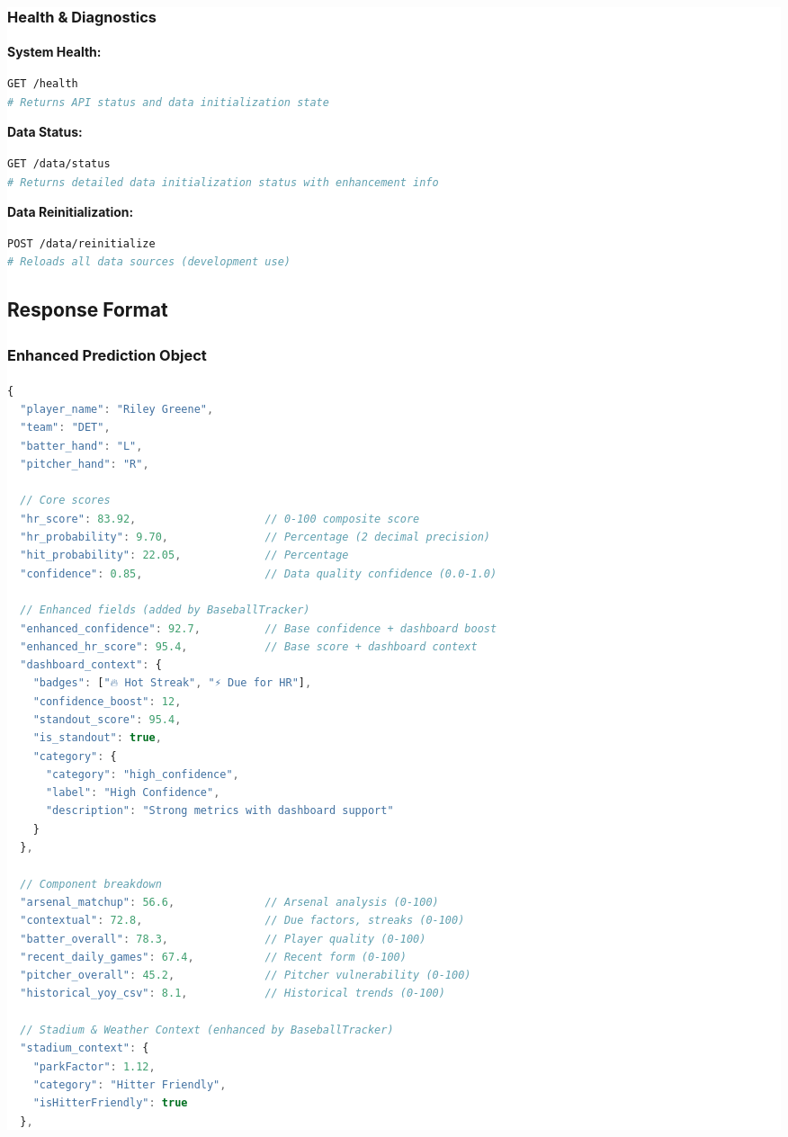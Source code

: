 ### Health & Diagnostics

**System Health:**
```bash
GET /health
# Returns API status and data initialization state
```

**Data Status:**
```bash
GET /data/status  
# Returns detailed data initialization status with enhancement info
```

**Data Reinitialization:**
```bash
POST /data/reinitialize
# Reloads all data sources (development use)
```

## Response Format

### Enhanced Prediction Object
```javascript
{
  "player_name": "Riley Greene",
  "team": "DET",
  "batter_hand": "L",
  "pitcher_hand": "R",
  
  // Core scores
  "hr_score": 83.92,                    // 0-100 composite score
  "hr_probability": 9.70,               // Percentage (2 decimal precision)
  "hit_probability": 22.05,             // Percentage
  "confidence": 0.85,                   // Data quality confidence (0.0-1.0)
  
  // Enhanced fields (added by BaseballTracker)
  "enhanced_confidence": 92.7,          // Base confidence + dashboard boost
  "enhanced_hr_score": 95.4,            // Base score + dashboard context
  "dashboard_context": {
    "badges": ["🔥 Hot Streak", "⚡ Due for HR"],
    "confidence_boost": 12,
    "standout_score": 95.4,
    "is_standout": true,
    "category": {
      "category": "high_confidence",
      "label": "High Confidence",
      "description": "Strong metrics with dashboard support"
    }
  },
  
  // Component breakdown
  "arsenal_matchup": 56.6,              // Arsenal analysis (0-100)
  "contextual": 72.8,                   // Due factors, streaks (0-100)
  "batter_overall": 78.3,               // Player quality (0-100)
  "recent_daily_games": 67.4,           // Recent form (0-100)
  "pitcher_overall": 45.2,              // Pitcher vulnerability (0-100)
  "historical_yoy_csv": 8.1,            // Historical trends (0-100)
  
  // Stadium & Weather Context (enhanced by BaseballTracker)
  "stadium_context": {
    "parkFactor": 1.12,
    "category": "Hitter Friendly",
    "isHitterFriendly": true
  },
```